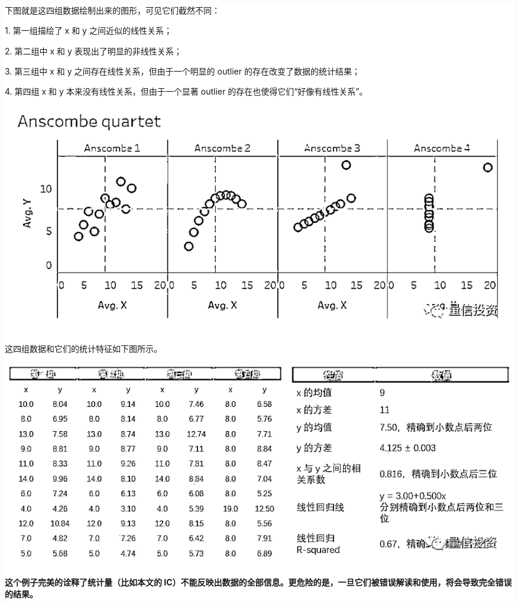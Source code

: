 下图就是这四组数据绘制出来的图形，可见它们截然不同：

1\. 第一组描绘了 x 和 y 之间近似的线性关系；

2\. 第二组中 x 和 y 表现出了明显的非线性关系；

3\. 第三组中 x 和 y 之间存在线性关系，但由于一个明显的 outlier 的存在改变了数据的统计结果；

4\. 第四组 x 和 y 本来没有线性关系，但由于一个显著 outlier 的存在也使得它们“好像有线性关系”。

![](img/5630a29a93c0f6b5dcb959193761caec.png)

这四组数据和它们的统计特征如下图所示。

![](img/f58565502c439db760259340a91a6f22.png)

**这个例子完美的诠释了统计量（比如本文的 IC）不能反映出数据的全部信息。更危险的是，一旦它们被错误解读和使用，将会导致完全错误的结果。**
